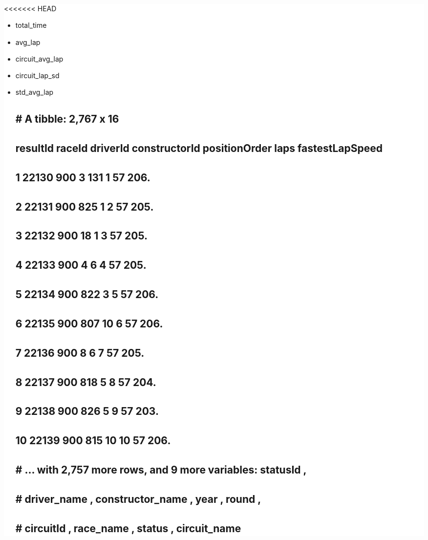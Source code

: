 <<<<<<< HEAD
  - total\_time
  - avg\_lap
  - circuit\_avg\_lap
  - circuit\_lap\_sd
  - std\_avg\_lap



    ## # A tibble: 2,767 x 16
    ##    resultId raceId driverId constructorId positionOrder  laps fastestLapSpeed
    ##       <dbl>  <dbl>    <dbl>         <dbl>         <dbl> <dbl>           <dbl>
    ##  1    22130    900        3           131             1    57            206.
    ##  2    22131    900      825             1             2    57            205.
    ##  3    22132    900       18             1             3    57            205.
    ##  4    22133    900        4             6             4    57            205.
    ##  5    22134    900      822             3             5    57            206.
    ##  6    22135    900      807            10             6    57            206.
    ##  7    22136    900        8             6             7    57            205.
    ##  8    22137    900      818             5             8    57            204.
    ##  9    22138    900      826             5             9    57            203.
    ## 10    22139    900      815            10            10    57            206.
    ## # ... with 2,757 more rows, and 9 more variables: statusId <dbl>,
    ## #   driver_name <chr>, constructor_name <chr>, year <dbl>, round <dbl>,
    ## #   circuitId <dbl>, race_name <chr>, status <chr>, circuit_name <chr>
